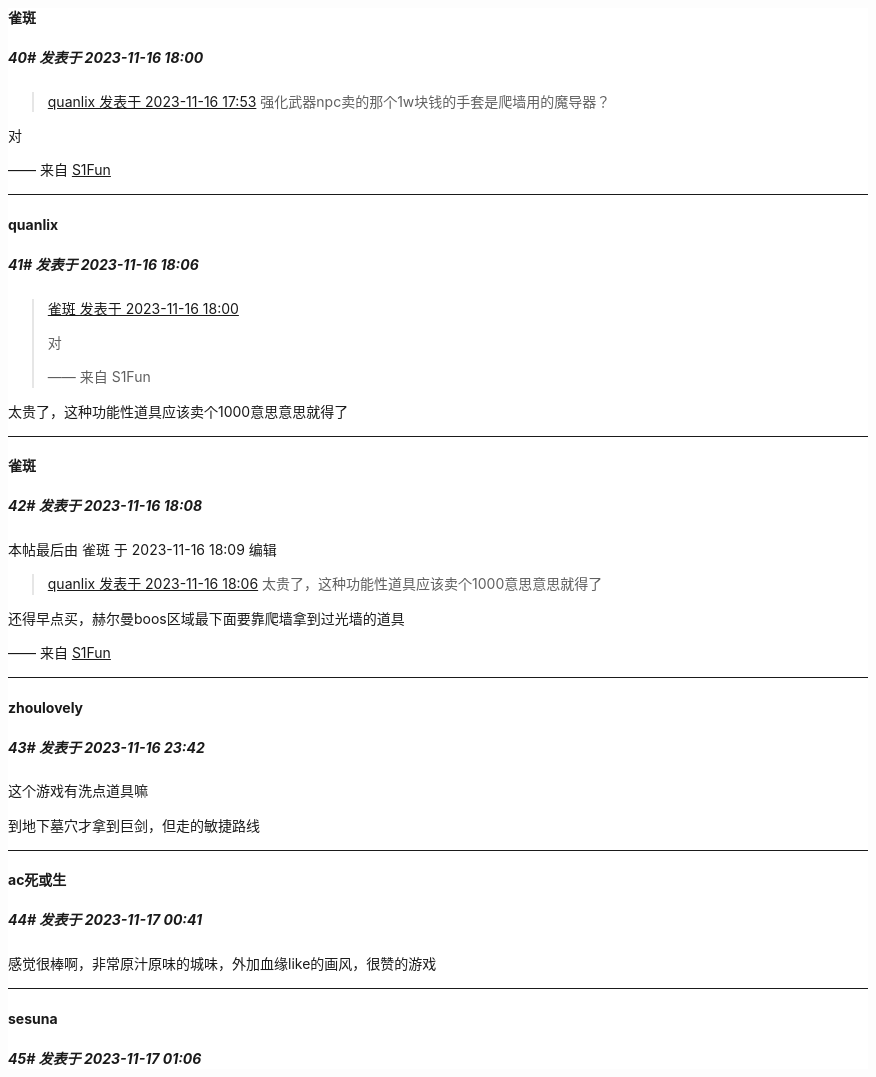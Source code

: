 ####  雀斑  
##### 40#       发表于 2023-11-16 18:00

<blockquote><a href="httphttps://bbs.saraba1st.com/2b/forum.php?mod=redirect&amp;goto=findpost&amp;pid=63058888&amp;ptid=2141397" target="_blank">quanlix 发表于 2023-11-16 17:53</a>
强化武器npc卖的那个1w块钱的手套是爬墙用的魔导器？</blockquote>
对

—— 来自 [S1Fun](https://s1fun.koalcat.com)

*****

####  quanlix  
##### 41#       发表于 2023-11-16 18:06

<blockquote><a href="httphttps://bbs.saraba1st.com/2b/forum.php?mod=redirect&amp;goto=findpost&amp;pid=63058938&amp;ptid=2141397" target="_blank">雀斑 发表于 2023-11-16 18:00</a>

对

—— 来自 S1Fun</blockquote>
太贵了，这种功能性道具应该卖个1000意思意思就得了

*****

####  雀斑  
##### 42#       发表于 2023-11-16 18:08

 本帖最后由 雀斑 于 2023-11-16 18:09 编辑 
<blockquote><a href="httphttps://bbs.saraba1st.com/2b/forum.php?mod=redirect&amp;goto=findpost&amp;pid=63058983&amp;ptid=2141397" target="_blank">quanlix 发表于 2023-11-16 18:06</a>
太贵了，这种功能性道具应该卖个1000意思意思就得了</blockquote>
还得早点买，赫尔曼boos区域最下面要靠爬墙拿到过光墙的道具

—— 来自 [S1Fun](https://s1fun.koalcat.com)

*****

####  zhoulovely  
##### 43#       发表于 2023-11-16 23:42

这个游戏有洗点道具嘛

到地下墓穴才拿到巨剑，但走的敏捷路线

*****

####  ac死或生  
##### 44#       发表于 2023-11-17 00:41

感觉很棒啊，非常原汁原味的城味，外加血缘like的画风，很赞的游戏

*****

####  sesuna  
##### 45#       发表于 2023-11-17 01:06

